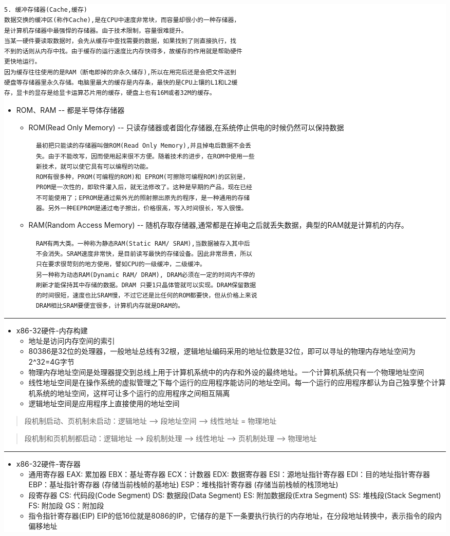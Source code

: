 	5. 缓冲存储器(Cache,缓存)
	数据交换的缓冲区(称作Cache),是在CPU中速度非常块，而容量却很小的一种存储器，
	是计算机存储器中最强悍的存储器。由于技术限制，容量很难提升。
	当某一硬件要读取数据时，会先从缓存中查找需要的数据，如果找到了则直接执行，找
	不到的话则从内存中找。由于缓存的运行速度比内存快得多，故缓存的作用就是帮助硬件
	更快地运行。
	因为缓存往往使用的是RAM（断电即掉的非永久储存),所以在用完后还是会把文件送到
	硬盘等存储器里永久存储。电脑里最大的缓存是内存条，最快的是CPU上镶的L1和L2缓
	存，显卡的显存是给显卡运算芯片用的缓存，硬盘上也有16M或者32M的缓存。



* ROM、RAM 	-- 都是半导体存储器
	+ ROM(Read Only Memory) -- 只读存储器或者固化存储器,在系统停止供电的时候仍然可以保持数据

			最初把只能读的存储器叫做ROM(Read Only Memory),并且掉电后数据不会丢
			失。由于不能改写，因而使用起来很不方便。随着技术的进步，在ROM中使用一些
			新技术，就可以使它具有可以编程的功能。
			ROM有很多种，PROM(可编程的ROM)和 EPROM(可擦除可编程ROM)的区别是，
			PROM是一次性的，即软件灌入后，就无法修改了。这种是早期的产品，现在已经
			不可能使用了；EPROM是通过紫外光的照射擦出原先的程序，是一种通用的存储
			器。另外一种EEPROM是通过电子擦出，价格很高，写入时间很长，写入很慢。


	+ RAM(Random Access Memory) -- 随机存取存储器,通常都是在掉电之后就丢失数据，典型的RAM就是计算机的内存。

			RAM有两大类。一种称为静态RAM(Static RAM/ SRAM),当数据被存入其中后
			不会消失。SRAM速度非常快，是目前读写最快的存储设备。因此非常昂贵，所以
			只在要求很苛刻的地方使用，譬如CPU的一级缓冲，二级缓冲。
			另一种称为动态RAM(Dynamic RAM/ DRAM), DRAM必须在一定的时间内不停的
			刷新才能保持其中存储的数据。DRAM 只要1只晶体管就可以实现。DRAM保留数据
			的时间很短，速度也比SRAM慢，不过它还是比任何的ROM都要快，但从价格上来说
			DRAM相比SRAM要便宜很多，计算机内存就是DRAM的。


--------------

* x86-32硬件-内存构建
    + 地址是访问内存空间的索引
    + 80386是32位的处理器，一般地址总线有32根，逻辑地址编码采用的地址位数是32位，即可以寻址的物理内存地址空间为2^32=4G字节
    + 物理内存地址空间是处理器提交到总线上用于计算机系统中的内存和外设的最终地址。一个计算机系统只有一个物理地址空间
    + 线性地址空间是在操作系统的虚拟管理之下每个运行的应用程序能访问的地址空间。每一个运行的应用程序都认为自己独享整个计算机系统的地址空间，这样可让多个运行的应用程序之间相互隔离
    + 逻辑地址空间是应用程序上直接使用的地址空间

> 段机制启动、页机制未启动：逻辑地址 –> 段地址空间 –> 线性地址 = 物理地址

> 段机制和页机制都启动：逻辑地址 –> 段机制处理 –> 线性地址 –> 页机制处理 –> 物理地址

--------------

* x86-32硬件-寄存器
    + 通用寄存器
        EAX: 累加器
        EBX：基址寄存器
        ECX：计数器
        EDX: 数据寄存器
        ESI：源地址指针寄存器
        EDI：目的地址指针寄存器
        EBP：基址指针寄存器 (存储当前栈帧的基地址)
        ESP：堆栈指针寄存器 (存储当前栈帧的栈顶地址)
    + 段寄存器
        CS: 代码段(Code Segment)
        DS: 数据段(Data Segment)
        ES: 附加数据段(Extra Segment)
        SS: 堆栈段(Stack Segment)
        FS: 附加段
        GS：附加段
    + 指令指针寄存器(EIP)
EIP的低16位就是8086的IP，它储存的是下一条要执行执行的内存地址，在分段地址转换中，表示指令的段内偏移地址